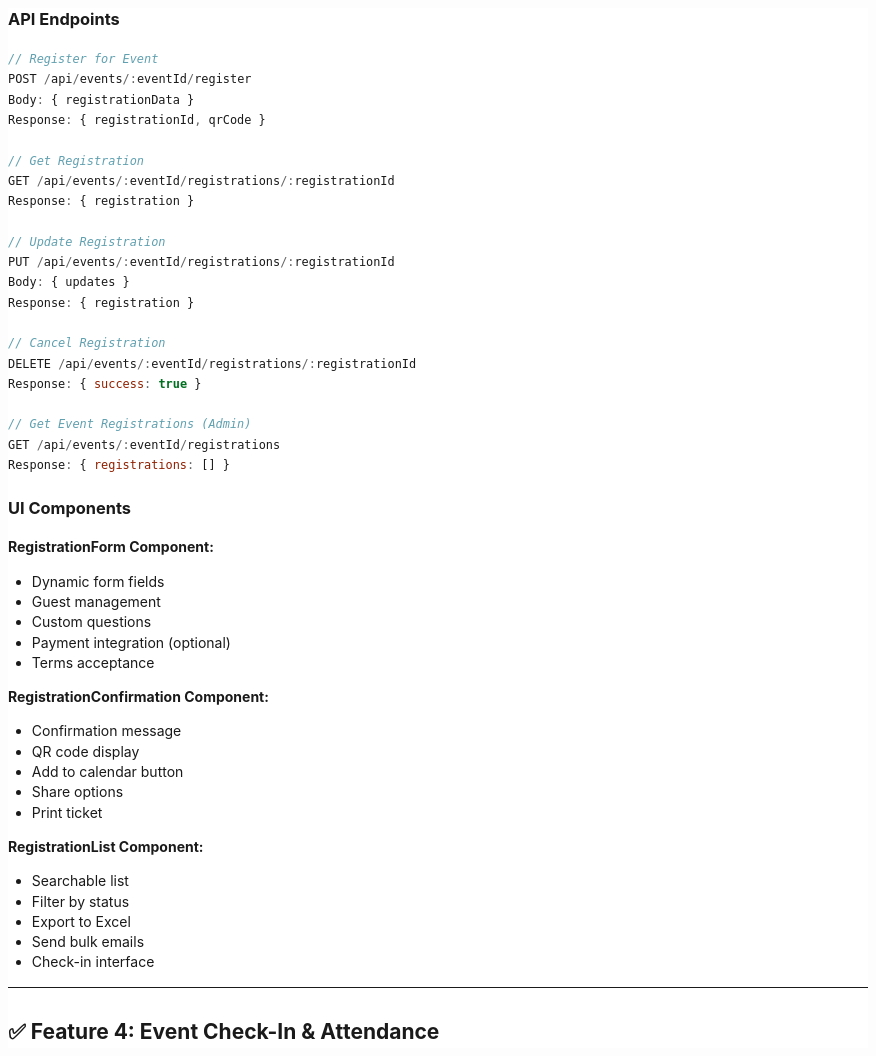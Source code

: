 ### API Endpoints

```javascript
// Register for Event
POST /api/events/:eventId/register
Body: { registrationData }
Response: { registrationId, qrCode }

// Get Registration
GET /api/events/:eventId/registrations/:registrationId
Response: { registration }

// Update Registration
PUT /api/events/:eventId/registrations/:registrationId
Body: { updates }
Response: { registration }

// Cancel Registration
DELETE /api/events/:eventId/registrations/:registrationId
Response: { success: true }

// Get Event Registrations (Admin)
GET /api/events/:eventId/registrations
Response: { registrations: [] }
```

### UI Components

**RegistrationForm Component:**
- Dynamic form fields
- Guest management
- Custom questions
- Payment integration (optional)
- Terms acceptance

**RegistrationConfirmation Component:**
- Confirmation message
- QR code display
- Add to calendar button
- Share options
- Print ticket

**RegistrationList Component:**
- Searchable list
- Filter by status
- Export to Excel
- Send bulk emails
- Check-in interface

---

## ✅ Feature 4: Event Check-In & Attendance
